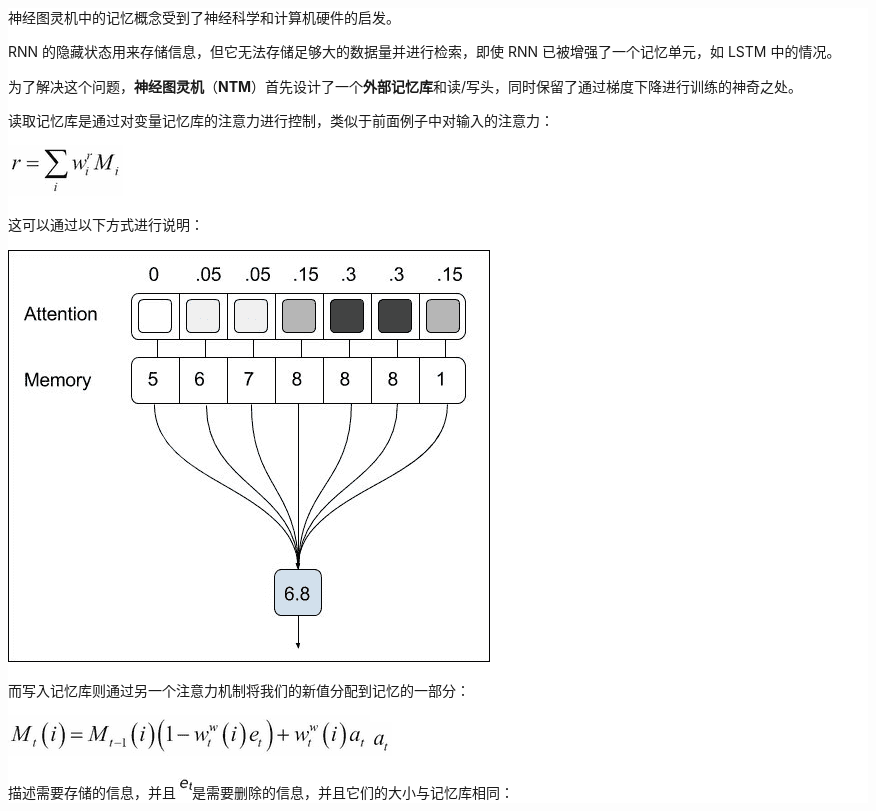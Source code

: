 神经图灵机中的记忆概念受到了神经科学和计算机硬件的启发。

RNN 的隐藏状态用来存储信息，但它无法存储足够大的数据量并进行检索，即使 RNN 已被增强了一个记忆单元，如 LSTM 中的情况。

为了解决这个问题，**神经图灵机**（**NTM**）首先设计了一个**外部记忆库**和读/写头，同时保留了通过梯度下降进行训练的神奇之处。

读取记忆库是通过对变量记忆库的注意力进行控制，类似于前面例子中对输入的注意力：

![在神经图灵机中存储和检索信息](img/00147.jpeg)

这可以通过以下方式进行说明：

![在神经图灵机中存储和检索信息](img/00148.jpeg)

而写入记忆库则通过另一个注意力机制将我们的新值分配到记忆的一部分：

![在神经图灵机中存储和检索信息](img/00149.jpeg)![在神经图灵机中存储和检索信息](img/00150.jpeg)

描述需要存储的信息，并且![在神经图灵机中存储和检索信息](img/00151.jpeg)是需要删除的信息，并且它们的大小与记忆库相同：
